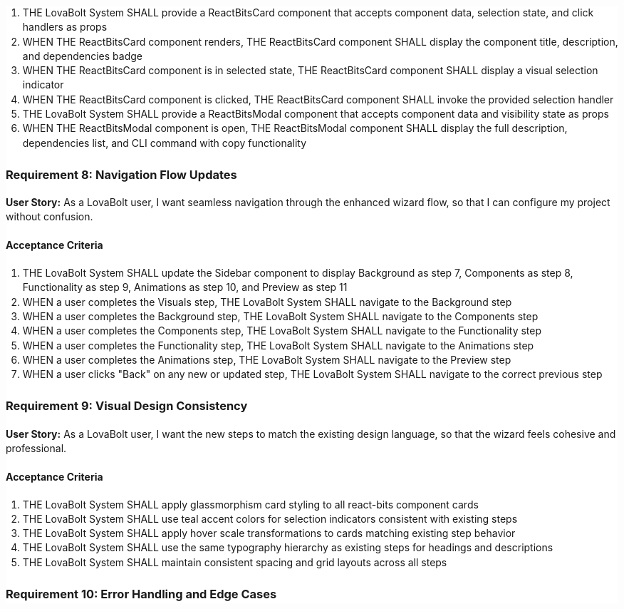 1. THE LovaBolt System SHALL provide a ReactBitsCard component that accepts component data, selection state, and click handlers as props
2. WHEN THE ReactBitsCard component renders, THE ReactBitsCard component SHALL display the component title, description, and dependencies badge
3. WHEN THE ReactBitsCard component is in selected state, THE ReactBitsCard component SHALL display a visual selection indicator
4. WHEN THE ReactBitsCard component is clicked, THE ReactBitsCard component SHALL invoke the provided selection handler
5. THE LovaBolt System SHALL provide a ReactBitsModal component that accepts component data and visibility state as props
6. WHEN THE ReactBitsModal component is open, THE ReactBitsModal component SHALL display the full description, dependencies list, and CLI command with copy functionality

### Requirement 8: Navigation Flow Updates

**User Story:** As a LovaBolt user, I want seamless navigation through the enhanced wizard flow, so that I can configure my project without confusion.

#### Acceptance Criteria

1. THE LovaBolt System SHALL update the Sidebar component to display Background as step 7, Components as step 8, Functionality as step 9, Animations as step 10, and Preview as step 11
2. WHEN a user completes the Visuals step, THE LovaBolt System SHALL navigate to the Background step
3. WHEN a user completes the Background step, THE LovaBolt System SHALL navigate to the Components step
4. WHEN a user completes the Components step, THE LovaBolt System SHALL navigate to the Functionality step
5. WHEN a user completes the Functionality step, THE LovaBolt System SHALL navigate to the Animations step
6. WHEN a user completes the Animations step, THE LovaBolt System SHALL navigate to the Preview step
7. WHEN a user clicks "Back" on any new or updated step, THE LovaBolt System SHALL navigate to the correct previous step

### Requirement 9: Visual Design Consistency

**User Story:** As a LovaBolt user, I want the new steps to match the existing design language, so that the wizard feels cohesive and professional.

#### Acceptance Criteria

1. THE LovaBolt System SHALL apply glassmorphism card styling to all react-bits component cards
2. THE LovaBolt System SHALL use teal accent colors for selection indicators consistent with existing steps
3. THE LovaBolt System SHALL apply hover scale transformations to cards matching existing step behavior
4. THE LovaBolt System SHALL use the same typography hierarchy as existing steps for headings and descriptions
5. THE LovaBolt System SHALL maintain consistent spacing and grid layouts across all steps

### Requirement 10: Error Handling and Edge Cases
